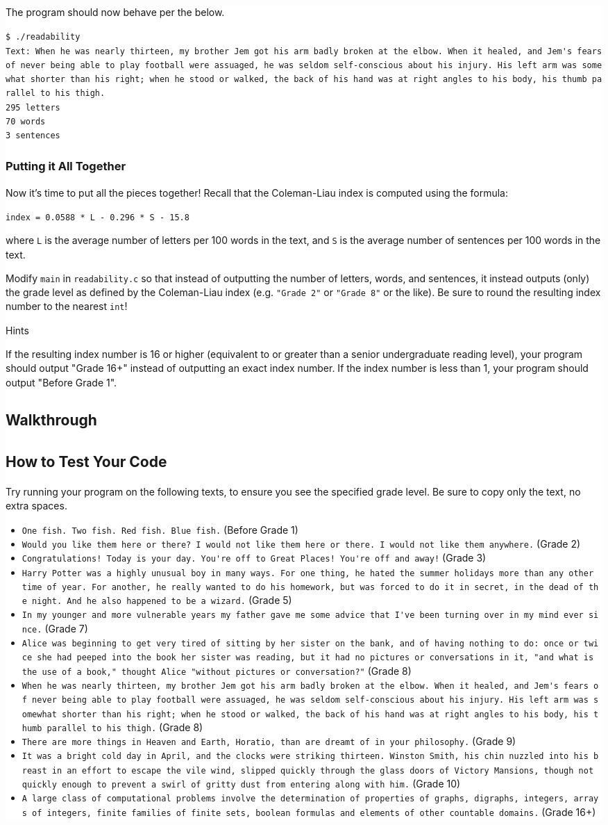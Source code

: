 The program should now behave per the below.
```
$ ./readability
Text: When he was nearly thirteen, my brother Jem got his arm badly broken at the elbow. When it healed, and Jem's fears of never being able to play football were assuaged, he was seldom self-conscious about his injury. His left arm was somewhat shorter than his right; when he stood or walked, the back of his hand was at right angles to his body, his thumb parallel to his thigh.
295 letters
70 words
3 sentences
```

### Putting it All Together

Now it’s time to put all the pieces together! Recall that the Coleman-Liau index is computed using the formula:
```
index = 0.0588 * L - 0.296 * S - 15.8
```
where `L` is the average number of letters per 100 words in the text, and `S` is the average number of sentences per 100 words in the text.

Modify `main` in `readability.c` so that instead of outputting the number of letters, words, and sentences, it instead outputs (only) the grade level as defined by the Coleman-Liau index (e.g. `"Grade 2"` or `"Grade 8"` or the like). Be sure to round the resulting index number to the nearest `int`!

Hints

If the resulting index number is 16 or higher (equivalent to or greater than a senior undergraduate reading level), your program should output "Grade 16+" instead of outputting an exact index number. If the index number is less than 1, your program should output "Before Grade 1".

## Walkthrough

## How to Test Your Code

Try running your program on the following texts, to ensure you see the specified grade level. Be sure to copy only the text, no extra spaces.

* `One fish. Two fish. Red fish. Blue fish.` (Before Grade 1)
* `Would you like them here or there? I would not like them here or there. I would not like them anywhere.` (Grade 2)
* `Congratulations! Today is your day. You're off to Great Places! You're off and away!` (Grade 3)
* `Harry Potter was a highly unusual boy in many ways. For one thing, he hated the summer holidays more than any other time of year. For another, he really wanted to do his homework, but was forced to do it in secret, in the dead of the night. And he also happened to be a wizard.` (Grade 5)
* `In my younger and more vulnerable years my father gave me some advice that I've been turning over in my mind ever since.` (Grade 7)
* `Alice was beginning to get very tired of sitting by her sister on the bank, and of having nothing to do: once or twice she had peeped into the book her sister was reading, but it had no pictures or conversations in it, "and what is the use of a book," thought Alice "without pictures or conversation?"` (Grade 8)
* `When he was nearly thirteen, my brother Jem got his arm badly broken at the elbow. When it healed, and Jem's fears of never being able to play football were assuaged, he was seldom self-conscious about his injury. His left arm was somewhat shorter than his right; when he stood or walked, the back of his hand was at right angles to his body, his thumb parallel to his thigh.` (Grade 8)
* `There are more things in Heaven and Earth, Horatio, than are dreamt of in your philosophy.` (Grade 9)
* `It was a bright cold day in April, and the clocks were striking thirteen. Winston Smith, his chin nuzzled into his breast in an effort to escape the vile wind, slipped quickly through the glass doors of Victory Mansions, though not quickly enough to prevent a swirl of gritty dust from entering along with him.` (Grade 10)
* `A large class of computational problems involve the determination of properties of graphs, digraphs, integers, arrays of integers, finite families of finite sets, boolean formulas and elements of other countable domains.` (Grade 16+)
